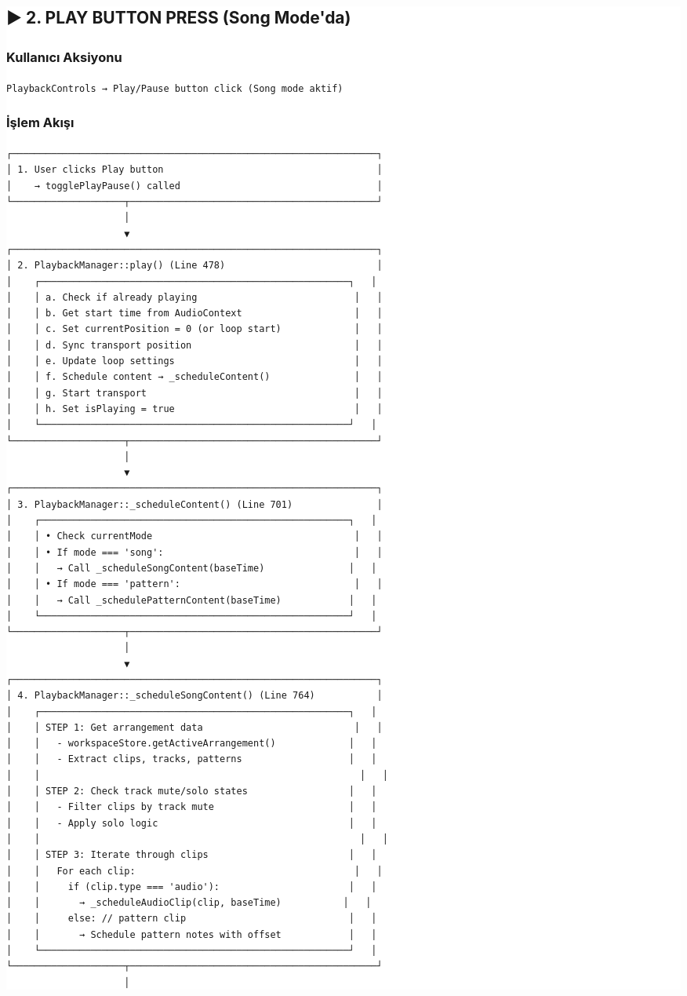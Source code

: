 
## ▶️ 2. PLAY BUTTON PRESS (Song Mode'da)

### Kullanıcı Aksiyonu
```
PlaybackControls → Play/Pause button click (Song mode aktif)
```

### İşlem Akışı
```
┌─────────────────────────────────────────────────────────────────┐
│ 1. User clicks Play button                                      │
│    → togglePlayPause() called                                   │
└────────────────────┬────────────────────────────────────────────┘
                     │
                     ▼
┌─────────────────────────────────────────────────────────────────┐
│ 2. PlaybackManager::play() (Line 478)                           │
│    ┌───────────────────────────────────────────────────────┐   │
│    │ a. Check if already playing                            │   │
│    │ b. Get start time from AudioContext                    │   │
│    │ c. Set currentPosition = 0 (or loop start)             │   │
│    │ d. Sync transport position                             │   │
│    │ e. Update loop settings                                │   │
│    │ f. Schedule content → _scheduleContent()               │   │
│    │ g. Start transport                                     │   │
│    │ h. Set isPlaying = true                                │   │
│    └───────────────────────────────────────────────────────┘   │
└────────────────────┬────────────────────────────────────────────┘
                     │
                     ▼
┌─────────────────────────────────────────────────────────────────┐
│ 3. PlaybackManager::_scheduleContent() (Line 701)               │
│    ┌───────────────────────────────────────────────────────┐   │
│    │ • Check currentMode                                    │   │
│    │ • If mode === 'song':                                  │   │
│    │   → Call _scheduleSongContent(baseTime)               │   │
│    │ • If mode === 'pattern':                               │   │
│    │   → Call _schedulePatternContent(baseTime)            │   │
│    └───────────────────────────────────────────────────────┘   │
└────────────────────┬────────────────────────────────────────────┘
                     │
                     ▼
┌─────────────────────────────────────────────────────────────────┐
│ 4. PlaybackManager::_scheduleSongContent() (Line 764)           │
│    ┌───────────────────────────────────────────────────────┐   │
│    │ STEP 1: Get arrangement data                           │   │
│    │   - workspaceStore.getActiveArrangement()             │   │
│    │   - Extract clips, tracks, patterns                   │   │
│    │                                                         │   │
│    │ STEP 2: Check track mute/solo states                  │   │
│    │   - Filter clips by track mute                        │   │
│    │   - Apply solo logic                                  │   │
│    │                                                         │   │
│    │ STEP 3: Iterate through clips                         │   │
│    │   For each clip:                                       │   │
│    │     if (clip.type === 'audio'):                       │   │
│    │       → _scheduleAudioClip(clip, baseTime)           │   │
│    │     else: // pattern clip                             │   │
│    │       → Schedule pattern notes with offset            │   │
│    └───────────────────────────────────────────────────────┘   │
└────────────────────┬────────────────────────────────────────────┘
                     │
```